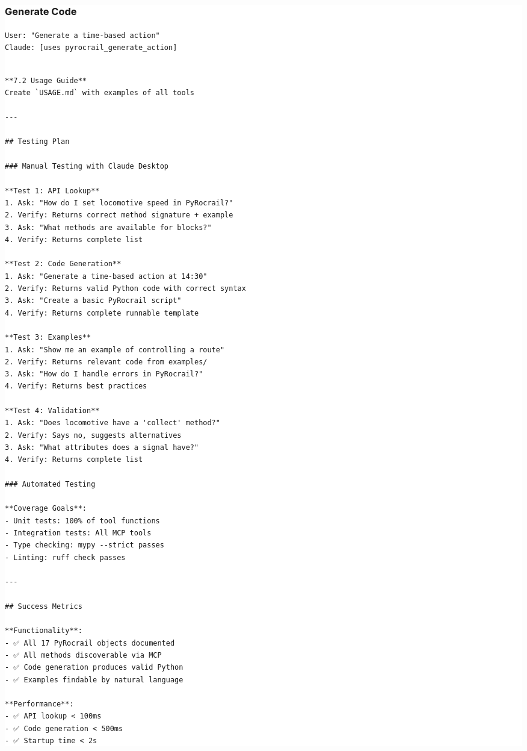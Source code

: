 ### Generate Code
```
User: "Generate a time-based action"
Claude: [uses pyrocrail_generate_action]
```
```

**7.2 Usage Guide**
Create `USAGE.md` with examples of all tools

---

## Testing Plan

### Manual Testing with Claude Desktop

**Test 1: API Lookup**
1. Ask: "How do I set locomotive speed in PyRocrail?"
2. Verify: Returns correct method signature + example
3. Ask: "What methods are available for blocks?"
4. Verify: Returns complete list

**Test 2: Code Generation**
1. Ask: "Generate a time-based action at 14:30"
2. Verify: Returns valid Python code with correct syntax
3. Ask: "Create a basic PyRocrail script"
4. Verify: Returns complete runnable template

**Test 3: Examples**
1. Ask: "Show me an example of controlling a route"
2. Verify: Returns relevant code from examples/
3. Ask: "How do I handle errors in PyRocrail?"
4. Verify: Returns best practices

**Test 4: Validation**
1. Ask: "Does locomotive have a 'collect' method?"
2. Verify: Says no, suggests alternatives
3. Ask: "What attributes does a signal have?"
4. Verify: Returns complete list

### Automated Testing

**Coverage Goals**:
- Unit tests: 100% of tool functions
- Integration tests: All MCP tools
- Type checking: mypy --strict passes
- Linting: ruff check passes

---

## Success Metrics

**Functionality**:
- ✅ All 17 PyRocrail objects documented
- ✅ All methods discoverable via MCP
- ✅ Code generation produces valid Python
- ✅ Examples findable by natural language

**Performance**:
- ✅ API lookup < 100ms
- ✅ Code generation < 500ms
- ✅ Startup time < 2s

```